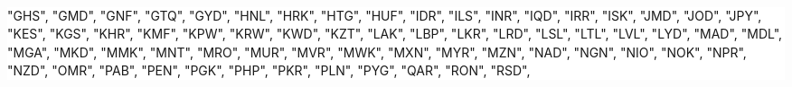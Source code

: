 "GHS",
"GMD",
"GNF",
"GTQ",
"GYD",
"HNL",
"HRK",
"HTG",
"HUF",
"IDR",
"ILS",
"INR",
"IQD",
"IRR",
"ISK",
"JMD",
"JOD",
"JPY",
"KES",
"KGS",
"KHR",
"KMF",
"KPW",
"KRW",
"KWD",
"KZT",
"LAK",
"LBP",
"LKR",
"LRD",
"LSL",
"LTL",
"LVL",
"LYD",
"MAD",
"MDL",
"MGA",
"MKD",
"MMK",
"MNT",
"MRO",
"MUR",
"MVR",
"MWK",
"MXN",
"MYR",
"MZN",
"NAD",
"NGN",
"NIO",
"NOK",
"NPR",
"NZD",
"OMR",
"PAB",
"PEN",
"PGK",
"PHP",
"PKR",
"PLN",
"PYG",
"QAR",
"RON",
"RSD",